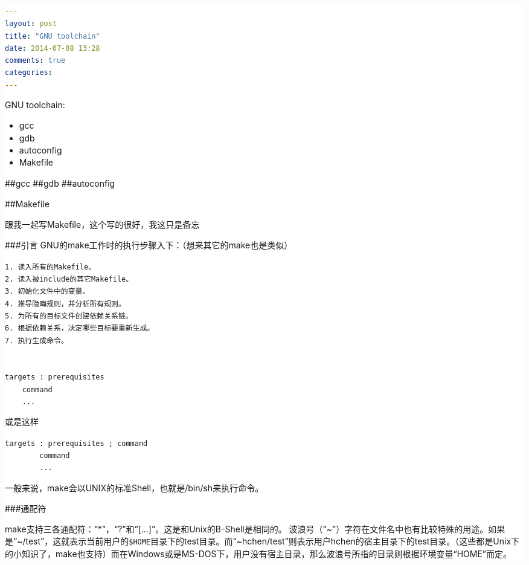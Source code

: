 ```yaml
---
layout: post
title: "GNU toolchain"
date: 2014-07-08 13:28
comments: true
categories: 
---
```



GNU toolchain:

* gcc
* gdb
* autoconfig
* Makefile



##gcc
##gdb
##autoconfig

##Makefile

跟我一起写Makefile，这个写的很好，我这只是备忘

###引言
GNU的make工作时的执行步骤入下：（想来其它的make也是类似） 

    1. 读入所有的Makefile。 
    2. 读入被include的其它Makefile。 
    3. 初始化文件中的变量。 
    4. 推导隐晦规则，并分析所有规则。 
    5. 为所有的目标文件创建依赖关系链。 
    6. 根据依赖关系，决定哪些目标要重新生成。 
    7. 执行生成命令。 


    targets : prerequisites 
        command 
        ... 

或是这样

    targets : prerequisites ; command 
            command 
            ... 

一般来说，make会以UNIX的标准Shell，也就是/bin/sh来执行命令。


###通配符

make支持三各通配符：“*”，“?”和“[...]”。这是和Unix的B-Shell是相同的。 
波浪号（“~”）字符在文件名中也有比较特殊的用途。如果是“~/test”，这就表示当前用户的`$HOME`目录下的test目录。而“~hchen/test”则表示用户hchen的宿主目录下的test目录。（这些都是Unix下的小知识了，make也支持）而在Windows或是MS-DOS下，用户没有宿主目录，那么波浪号所指的目录则根据环境变量“HOME”而定。 


[ovsoil]:    http://blog.ovsoil.com  "OVSOIL"